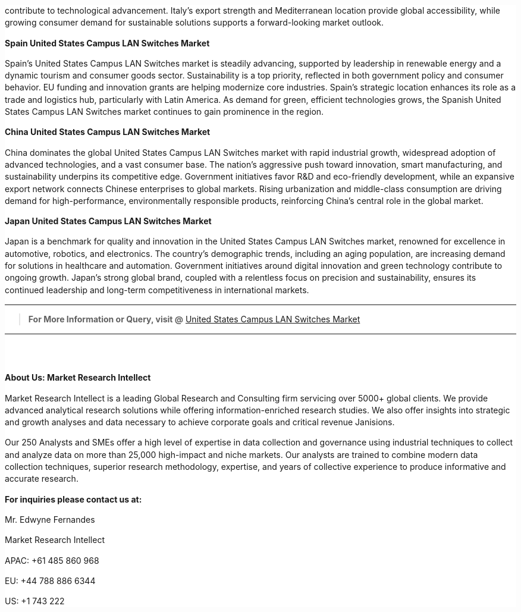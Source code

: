 contribute to technological advancement. Italy&rsquo;s export strength and Mediterranean location provide global accessibility, while growing consumer demand for sustainable solutions supports a forward-looking market outlook.</p><p class="" data-start="4424" data-end="4975"><strong data-start="4424" data-end="4445">Spain United States Campus LAN Switches Market</strong></p><p class="" data-start="4424" data-end="4975">Spain&rsquo;s United States Campus LAN Switches market is steadily advancing, supported by leadership in renewable energy and a dynamic tourism and consumer goods sector. Sustainability is a top priority, reflected in both government policy and consumer behavior. EU funding and innovation grants are helping modernize core industries. Spain&rsquo;s strategic location enhances its role as a trade and logistics hub, particularly with Latin America. As demand for green, efficient technologies grows, the Spanish United States Campus LAN Switches market continues to gain prominence in the region.</p><p class="" data-start="4977" data-end="5589"><strong data-start="4977" data-end="4998">China United States Campus LAN Switches Market</strong></p><p class="" data-start="4977" data-end="5589">China dominates the global United States Campus LAN Switches market with rapid industrial growth, widespread adoption of advanced technologies, and a vast consumer base. The nation&rsquo;s aggressive push toward innovation, smart manufacturing, and sustainability underpins its competitive edge. Government initiatives favor R&amp;D and eco-friendly development, while an expansive export network connects Chinese enterprises to global markets. Rising urbanization and middle-class consumption are driving demand for high-performance, environmentally responsible products, reinforcing China&rsquo;s central role in the global market.</p><p class="" data-start="5591" data-end="6162"><strong data-start="5591" data-end="5612">Japan United States Campus LAN Switches Market</strong></p><p class="" data-start="5591" data-end="6162">Japan is a benchmark for quality and innovation in the United States Campus LAN Switches market, renowned for excellence in automotive, robotics, and electronics. The country&rsquo;s demographic trends, including an aging population, are increasing demand for solutions in healthcare and automation. Government initiatives around digital innovation and green technology contribute to ongoing growth. Japan&rsquo;s strong global brand, coupled with a relentless focus on precision and sustainability, ensures its continued leadership and long-term competitiveness in international markets.</p><hr /><blockquote><p><span class="font-[700]"><strong>For More Information or Query, visit&nbsp;@</strong>&nbsp;</span><span class="font-[700]"><a href="https://www.marketresearchintellect.com/product/campus-lan-switches-market/?utm_source=Linkedin&utm_medium=019" target="_blank" data-tracking-control-name="article-ssr-frontend-pulse_little-text-block" data-tracking-will-navigate="" data-test-link="">United States Campus LAN Switches Market</a></span></p></blockquote><hr /><h3>&nbsp;</h3><p><strong><span class="font-[700]">About Us: Market Research Intellect</span></strong></p><p><span class="">Market Research Intellect is a leading Global Research and Consulting firm servicing over 5000+ global clients. We provide advanced analytical research solutions while offering information-enriched research studies.&nbsp;</span>We also offer insights into strategic and growth analyses and data necessary to achieve corporate goals and critical revenue Janisions.</p><p><span class="">Our 250 Analysts and SMEs offer a high level of expertise in data collection and governance using industrial techniques to collect and analyze data on more than 25,000 high-impact and niche markets. Our analysts are trained to combine modern data collection techniques, superior research methodology, expertise, and years of collective experience to produce informative and accurate research.</span></p><p><strong>For inquiries please contact us at:</strong></p><p>Mr. Edwyne Fernandes</p><p>Market Research Intellect</p><p>APAC: +61 485 860 968</p><p>EU: +44 788 886 6344</p><p>US: +1 743 222